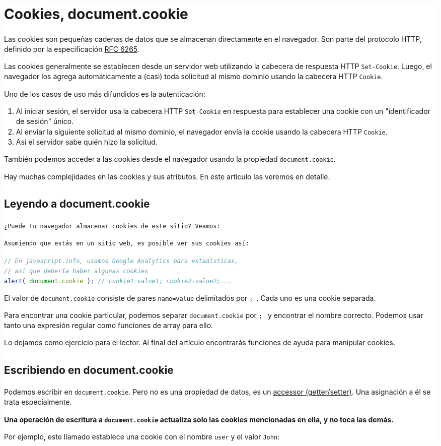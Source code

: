 # Cookies, document.cookie

Las cookies son pequeñas cadenas de datos que se almacenan directamente en el navegador. Son parte del protocolo HTTP, definido por la especificación [RFC 6265](https://tools.ietf.org/html/rfc6265).

Las cookies generalmente se establecen desde un servidor web utilizando la cabecera de respuesta HTTP `Set-Cookie`. Luego, el navegador los agrega automáticamente a (casi) toda solicitud al mismo dominio usando la cabecera HTTP `Cookie`.

Uno de los casos de uso más difundidos es la autenticación:

1. Al  iniciar sesión, el servidor usa la cabecera HTTP `Set-Cookie` en respuesta para establecer una cookie con un "identificador de sesión" único.
2. Al enviar la siguiente solicitud al mismo dominio, el navegador envía la cookie usando la cabecera HTTP `Cookie`.
3. Así el servidor sabe quién hizo la solicitud.

También podemos acceder a las cookies desde el navegador usando la propiedad `document.cookie`.

Hay muchas complejidades en las cookies y sus atributos. En este artículo las veremos en detalle.

## Leyendo a document.cookie

```online
¿Puede tu navegador almacenar cookies de este sitio? Veamos:
```

```offline
Asumiendo que estás en un sitio web, es posible ver sus cookies así:
```

```js run
// En javascript.info, usamos Google Analytics para estadísticas,
// así que debería haber algunas cookies
alert( document.cookie ); // cookie1=value1; cookie2=value2;...
```


El valor de `document.cookie` consiste de pares `name=value` delimitados por `; `. Cada uno es una cookie separada.

Para encontrar una cookie particular, podemos separar `document.cookie` por `; ` y encontrar el nombre correcto. Podemos usar tanto una expresión regular como funciones de array para ello.

Lo dejamos como ejercicio para el lector. Al final del artículo encontrarás funciones de ayuda para manipular cookies.

## Escribiendo en document.cookie

Podemos escribir en `document.cookie`. Pero no es una propiedad de datos, es un [accessor (getter/setter)](info:property-accessors). Una asignación a él se trata especialmente.

**Una operación de escritura a `document.cookie` actualiza solo las cookies mencionadas en ella, y no toca las demás.**

Por ejemplo, este llamado establece una cookie con el nombre `user` y el valor `John`:
